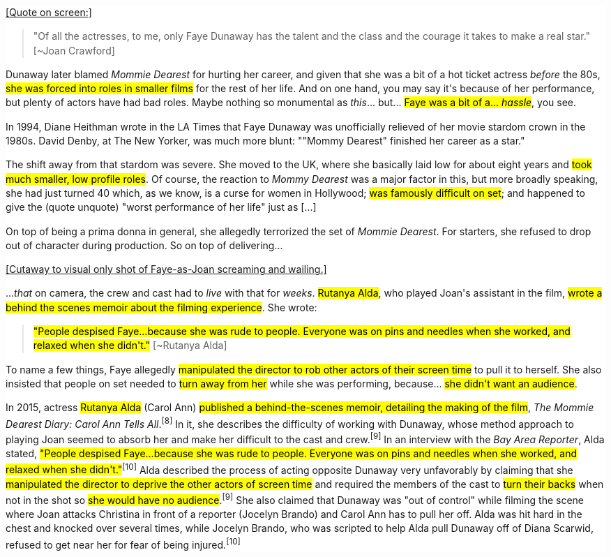 <u>[Quote on screen:]</u>

> "Of all the actresses, to me, only Faye Dunaway has the talent and the class and the courage it takes to make a real star." [~Joan Crawford]

</james>
<from></from>
<james {% include timecode %}>

Dunaway later blamed *Mommie Dearest* for hurting her career, and given that she was a bit of a hot ticket actress *before* the 80s, <span visual={{bkr}} on="31:01" off="31:04"><mark x>she was forced into roles in smaller films</mark> for the rest of her life</span>. And on one hand, you may say it's because of her performance, but plenty of actors have had bad roles. Maybe nothing so monumental as *this*... but... <mark x>Faye was a bit of a... *hassle*</mark>, you see. 

</james>
<from {% include citation for=page.cite.plagiarized.bkr_video at="(30:44)" %}>

In 1994, Diane Heithman wrote in the LA Times that Faye Dunaway was unofficially relieved of her movie stardom crown in the 1980s. David Denby, at The New Yorker, was much more blunt: ""Mommy Dearest" finished her career as a star." 

The shift away from that stardom was severe. She moved to the UK, where she basically laid low for about eight years and <mark x>took much smaller, low profile roles</mark>. Of course, the reaction to *Mommy Dearest* was a major factor in this, but more broadly speaking, she had just turned 40 which, as we know, is a curse for women in Hollywood; <mark x>was famously difficult on set</mark>; and happened to give the (quote unquote) "worst performance of her life" just as [...]

</from>
</compare>

<compare>
<james {% include timecode %}>

On top of being a prima donna in general, she allegedly terrorized the set of *Mommie Dearest*. For starters, she refused to drop out of character during production. So on top of delivering...

<u>[Cutaway to visual only shot of Faye-as-Joan screaming and wailing.]</u>

...*that* on camera, the crew and cast had to *live* with that for *weeks*. <mark>Rutanya Alda</mark>, who played Joan's assistant in the film, <mark>wrote a behind the scenes memoir about the filming experience</mark>. She wrote:

> <mark>"People despised Faye...because she was rude to people. Everyone was on pins and needles when she worked, and relaxed when she didn't."</mark> [~Rutanya Alda]

To name a few things, Faye allegedly <mark>manipulated the director to rob other actors of their screen time</mark> to pull it to herself. She also insisted that people on set needed to <mark>turn away from her</mark> while she was performing, because... <mark>she didn't want an audience</mark>. 

</james>
<from {% include citation for=page.cite.plagiarized.wiki_film at="Production, ¶ 2" %}>

In 2015, actress <mark>Rutanya Alda</mark> (Carol Ann) <mark>published a behind-the-scenes memoir, detailing the making of the film</mark>, *The Mommie Dearest Diary: Carol Ann Tells All*.<sup>[8]</sup> In it, she describes the difficulty of working with Dunaway, whose method approach to playing Joan seemed to absorb her and make her difficult to the cast and crew.<sup>[9]</sup> In an interview with the *Bay Area Reporter*, Alda stated, <mark>"People despised Faye...because she was rude to people. Everyone was on pins and needles when she worked, and relaxed when she didn't."</mark><sup>[10]</sup> Alda described the process of acting opposite Dunaway very unfavorably by claiming that she <mark>manipulated the director to deprive the other actors of screen time</mark> and required the members of the cast to <mark>turn their backs</mark> when not in the shot so <mark>she would have no audience</mark>.<sup>[9]</sup> She also claimed that Dunaway was "out of control" while filming the scene where Joan attacks Christina in front of a reporter (Jocelyn Brando) and Carol Ann has to pull her off. Alda was hit hard in the chest and knocked over several times, while Jocelyn Brando, who was scripted to help Alda pull Dunaway off of Diana Scarwid, refused to get near her for fear of being injured.<sup>[10]</sup>
